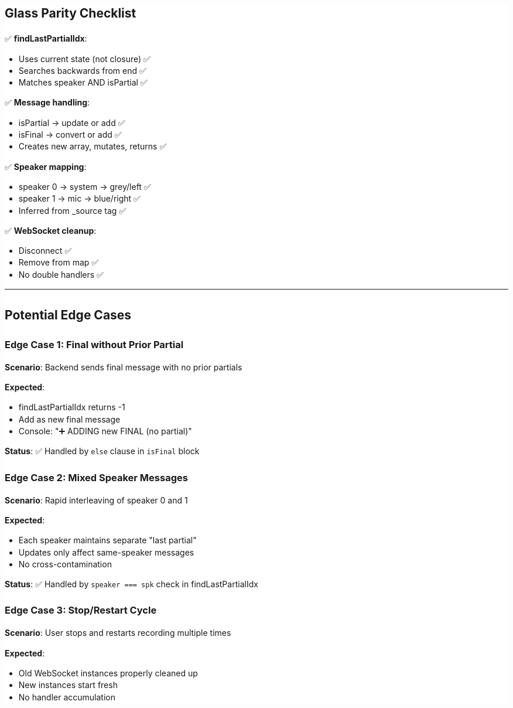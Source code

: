 
## Glass Parity Checklist

✅ **findLastPartialIdx**:
- Uses current state (not closure) ✅
- Searches backwards from end ✅
- Matches speaker AND isPartial ✅

✅ **Message handling**:
- isPartial → update or add ✅
- isFinal → convert or add ✅
- Creates new array, mutates, returns ✅

✅ **Speaker mapping**:
- speaker 0 → system → grey/left ✅
- speaker 1 → mic → blue/right ✅
- Inferred from _source tag ✅

✅ **WebSocket cleanup**:
- Disconnect ✅
- Remove from map ✅
- No double handlers ✅

---

## Potential Edge Cases

### Edge Case 1: Final without Prior Partial

**Scenario**: Backend sends final message with no prior partials

**Expected**:
- findLastPartialIdx returns -1
- Add as new final message
- Console: "➕ ADDING new FINAL (no partial)"

**Status**: ✅ Handled by `else` clause in `isFinal` block

### Edge Case 2: Mixed Speaker Messages

**Scenario**: Rapid interleaving of speaker 0 and 1

**Expected**:
- Each speaker maintains separate "last partial"
- Updates only affect same-speaker messages
- No cross-contamination

**Status**: ✅ Handled by `speaker === spk` check in findLastPartialIdx

### Edge Case 3: Stop/Restart Cycle

**Scenario**: User stops and restarts recording multiple times

**Expected**:
- Old WebSocket instances properly cleaned up
- New instances start fresh
- No handler accumulation

